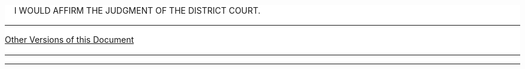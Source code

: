     I WOULD AFFIRM THE JUDGMENT OF THE DISTRICT COURT.

----------

[Other Versions of this Document](https://publicdocs.github.io/go/links?ns=uslm-x&ref=%2Fus%2Fcourts%2Fscotus%2FusReporter%2F374%2F174)

----------
----------

[/us/courts/scotus/usReporter/374/174]: https://publicdocs.github.io/go/links?ns=uslm-x&ref=%2Fus%2Fcourts%2Fscotus%2FusReporter%2F374%2F174
[/us/usc/t15/s29]: https://publicdocs.github.io/go/links?ns=uslm&ref=%2Fus%2Fusc%2Ft15%2Fs29
[/us/courts/scotus/usReporter/371/918]: https://publicdocs.github.io/go/links?ns=uslm-x&ref=%2Fus%2Fcourts%2Fscotus%2FusReporter%2F371%2F918
[/us/usc/t19/s1337]: https://publicdocs.github.io/go/links?ns=uslm&ref=%2Fus%2Fusc%2Ft19%2Fs1337
[/us/courts/scotus/usReporter/333/287]: https://publicdocs.github.io/go/links?ns=uslm-x&ref=%2Fus%2Fcourts%2Fscotus%2FusReporter%2F333%2F287
[/us/courts/scotus/usReporter/316/265]: https://publicdocs.github.io/go/links?ns=uslm-x&ref=%2Fus%2Fcourts%2Fscotus%2FusReporter%2F316%2F265
[/us/courts/scotus/usReporter/362/29]: https://publicdocs.github.io/go/links?ns=uslm-x&ref=%2Fus%2Fcourts%2Fscotus%2FusReporter%2F362%2F29
[/us/courts/scotus/usReporter/321/707]: https://publicdocs.github.io/go/links?ns=uslm-x&ref=%2Fus%2Fcourts%2Fscotus%2FusReporter%2F321%2F707
[/us/courts/scotus/usReporter/257/441]: https://publicdocs.github.io/go/links?ns=uslm-x&ref=%2Fus%2Fcourts%2Fscotus%2FusReporter%2F257%2F441
[/us/courts/scotus/usReporter/256/208]: https://publicdocs.github.io/go/links?ns=uslm-x&ref=%2Fus%2Fcourts%2Fscotus%2FusReporter%2F256%2F208
[/us/courts/scotus/usReporter/333/364]: https://publicdocs.github.io/go/links?ns=uslm-x&ref=%2Fus%2Fcourts%2Fscotus%2FusReporter%2F333%2F364
[/us/courts/scotus/usReporter/332/319]: https://publicdocs.github.io/go/links?ns=uslm-x&ref=%2Fus%2Fcourts%2Fscotus%2FusReporter%2F332%2F319
[/us/courts/scotus/usReporter/333/364]: https://publicdocs.github.io/go/links?ns=uslm-x&ref=%2Fus%2Fcourts%2Fscotus%2FusReporter%2F333%2F364
[/us/usc/t35/s119]: https://publicdocs.github.io/go/links?ns=uslm&ref=%2Fus%2Fusc%2Ft35%2Fs119
[/us/usc/t35/s154]: https://publicdocs.github.io/go/links?ns=uslm&ref=%2Fus%2Fusc%2Ft35%2Fs154
[/us/courts/scotus/usReporter/320/661]: https://publicdocs.github.io/go/links?ns=uslm-x&ref=%2Fus%2Fcourts%2Fscotus%2FusReporter%2F320%2F661
[/us/courts/scotus/usReporter/316/265]: https://publicdocs.github.io/go/links?ns=uslm-x&ref=%2Fus%2Fcourts%2Fscotus%2FusReporter%2F316%2F265
[/us/usc/t35/s101]: https://publicdocs.github.io/go/links?ns=uslm&ref=%2Fus%2Fusc%2Ft35%2Fs101
[/us/courts/scotus/usReporter/128/315]: https://publicdocs.github.io/go/links?ns=uslm-x&ref=%2Fus%2Fcourts%2Fscotus%2FusReporter%2F128%2F315
[/us/courts/scotus/usReporter/329/394]: https://publicdocs.github.io/go/links?ns=uslm-x&ref=%2Fus%2Fcourts%2Fscotus%2FusReporter%2F329%2F394
[/us/courts/scotus/usReporter/314/84]: https://publicdocs.github.io/go/links?ns=uslm-x&ref=%2Fus%2Fcourts%2Fscotus%2FusReporter%2F314%2F84
[/us/courts/scotus/usReporter/340/147]: https://publicdocs.github.io/go/links?ns=uslm-x&ref=%2Fus%2Fcourts%2Fscotus%2FusReporter%2F340%2F147
[/us/usc/t35/s115]: https://publicdocs.github.io/go/links?ns=uslm&ref=%2Fus%2Fusc%2Ft35%2Fs115
[/us/courts/scotus/usReporter/324/806]: https://publicdocs.github.io/go/links?ns=uslm-x&ref=%2Fus%2Fcourts%2Fscotus%2FusReporter%2F324%2F806
[/us/pl/87/831]: https://publicdocs.github.io/go/links?ns=uslm&ref=%2Fus%2Fpl%2F87%2F831
[/us/stat/76/958]: https://publicdocs.github.io/go/links?ns=uslm&ref=%2Fus%2Fstat%2F76%2F958
[/us/courts/scotus/usReporter/317/173]: https://publicdocs.github.io/go/links?ns=uslm-x&ref=%2Fus%2Fcourts%2Fscotus%2FusReporter%2F317%2F173
[/us/courts/scotus/usReporter/326/249]: https://publicdocs.github.io/go/links?ns=uslm-x&ref=%2Fus%2Fcourts%2Fscotus%2FusReporter%2F326%2F249
[/us/courts/scotus/usReporter/329/394]: https://publicdocs.github.io/go/links?ns=uslm-x&ref=%2Fus%2Fcourts%2Fscotus%2FusReporter%2F329%2F394
[/us/courts/scotus/usReporter/329/402]: https://publicdocs.github.io/go/links?ns=uslm-x&ref=%2Fus%2Fcourts%2Fscotus%2FusReporter%2F329%2F402
[/us/courts/scotus/usReporter/333/364]: https://publicdocs.github.io/go/links?ns=uslm-x&ref=%2Fus%2Fcourts%2Fscotus%2FusReporter%2F333%2F364
[/us/courts/scotus/usReporter/338/338]: https://publicdocs.github.io/go/links?ns=uslm-x&ref=%2Fus%2Fcourts%2Fscotus%2FusReporter%2F338%2F338
[/us/courts/scotus/usReporter/370/294]: https://publicdocs.github.io/go/links?ns=uslm-x&ref=%2Fus%2Fcourts%2Fscotus%2FusReporter%2F370%2F294


